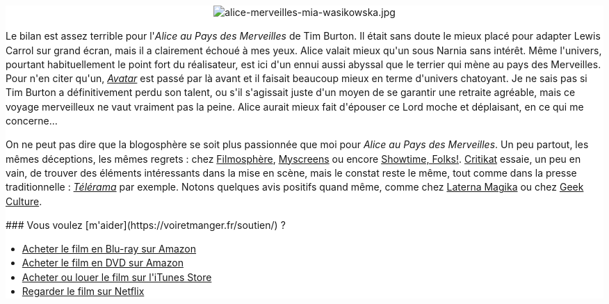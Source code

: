 <div style="text-align: center;"><img class="aligncenter" src="https://voiretmanger.fr/wp-content/uploads/2010/03/alice-merveilles-mia-wasikowska.jpg" border="0" alt="alice-merveilles-mia-wasikowska.jpg" width="690" height="387" /></div>
<p>Le bilan est assez terrible pour l'<em>Alice au Pays des Merveilles</em> de Tim Burton. Il était sans doute le mieux placé pour adapter Lewis Carrol sur grand écran, mais il a clairement échoué à mes yeux. Alice valait mieux qu'un sous Narnia sans intérêt. Même l'univers, pourtant habituellement le point fort du réalisateur, est ici d'un ennui aussi abyssal que le terrier qui mène au pays des Merveilles. Pour n'en citer qu'un, <em><a href="https://voiretmanger.fr/2009/12/18/avatar-james-cameron/">Avatar</a></em> est passé par là avant et il faisait beaucoup mieux en terme d'univers chatoyant. Je ne sais pas si Tim Burton a définitivement perdu son talent, ou s'il s'agissait juste d'un moyen de se garantir une retraite agréable, mais ce voyage merveilleux ne vaut vraiment pas la peine. Alice aurait mieux fait d'épouser ce Lord moche et déplaisant, en ce qui me concerne…</p>
<p>On ne peut pas dire que la blogosphère se soit plus passionnée que moi pour <em>Alice au Pays des Merveilles</em>. Un peu partout, les mêmes déceptions, les mêmes regrets : chez <a href="http://www.filmosphere.com/2010/03/critique-alice-au-pays-des-merveilles-alice-in-wonderland-2010/">Filmosphère</a>, <a href="http://myscreens.fr/2010/cinema/alice-au-pays-des-merveilles-la-critique/">Myscreens</a> ou encore <a href="http://showtimefolks.fr/2010/03/23/alice-aux-pays-des-merveilles-tim-burton/">Showtime, Folks!</a>. <a href="http://www.critikat.com/Alice-au-pays-des-merveilles.html">Critikat</a> essaie, un peu en vain, de trouver des éléments intéressants dans la mise en scène, mais le constat reste le même, tout comme dans la presse traditionnelle : <a href="http://www.telerama.fr/cinema/films/alice-au-pays-des-merveilles,402047,critique.php"><em>Télérama</em></a> par exemple. Notons quelques avis positifs quand même, comme chez <a href="http://laternamagika.wordpress.com/2010/03/16/alice-au-pays-des-merveilles-alice-in-wonderland-de-tim-burton/">Laterna Magika</a> ou chez <a href="http://www.geekculture.fr/Alice-aux-Pays-des-Merveilles.html">Geek Culture</a>.</p>


<div class="amazon" markdown="1">
### Vous voulez [m'aider](https://voiretmanger.fr/soutien/) ?

- [Acheter le film en Blu-ray sur Amazon](http://www.amazon.fr/gp/product/B003GXG14M/ref=as_li_ss_tl?ie=UTF8&tag=leblogdenic07-21&linkCode=as2&camp=1642&creative=19458&creativeASIN=B003GXG14M)
- [Acheter le film en DVD sur Amazon](http://www.amazon.fr/gp/product/B003BEDTF0/ref=as_li_ss_tl?ie=UTF8&tag=leblogdenic07-21&linkCode=as2&camp=1642&creative=19458&creativeASIN=B003BEDTF0)
- [Acheter ou louer le film sur l'iTunes Store](https://itunes.apple.com/fr/movie/alice-au-pays-des-merveilles/id376495196)
- [Regarder le film sur Netflix]()
</div>

[^1]: Je précise que j'ai heureusement réussi à le voir en 2D, mais je m'en réfère aux avis glanés sur Internet. Et puis les effets 3D se voyaient à des kilomètres à la ronde, comme ces insectes qui passent vingt fois histoire de bien rentabiliser les lunettes…